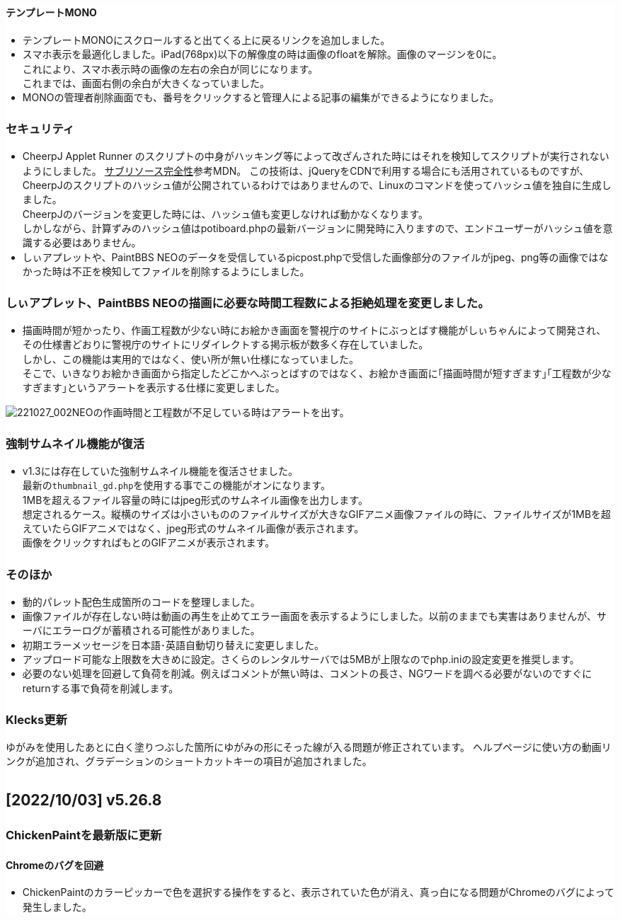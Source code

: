 #### テンプレートMONO
- テンプレートMONOにスクロールすると出てくる上に戻るリンクを追加しました。
- スマホ表示を最適化しました。iPad(768px)以下の解像度の時は画像のfloatを解除。画像のマージンを0に。  
これにより、スマホ表示時の画像の左右の余白が同じになります。  
これまでは、画面右側の余白が大きくなっていました。
- MONOの管理者削除画面でも、番号をクリックすると管理人による記事の編集ができるようになりました。  

### セキュリティ

- CheerpJ Applet Runner のスクリプトの中身がハッキング等によって改ざんされた時にはそれを検知してスクリプトが実行されないようにしました。
[サブリソース完全性](https://developer.mozilla.org/ja/docs/Web/Security/Subresource_Integrity)参考MDN。
この技術は、jQueryをCDNで利用する場合にも活用されているものですが、CheerpJのスクリプトのハッシュ値が公開されているわけではありませんので、Linuxのコマンドを使ってハッシュ値を独自に生成しました。  
CheerpJのバージョンを変更した時には、ハッシュ値も変更しなければ動かなくなります。  
しかしながら、計算ずみのハッシュ値はpotiboard.phpの最新バージョンに開発時に入りますので、エンドユーザーがハッシュ値を意識する必要はありません。
- しぃアプレットや、PaintBBS NEOのデータを受信しているpicpost.phpで受信した画像部分のファイルがjpeg、png等の画像ではなかった時は不正を検知してファイルを削除するようにしました。

### しぃアプレット、PaintBBS NEOの描画に必要な時間工程数による拒絶処理を変更しました。

- 描画時間が短かったり、作画工程数が少ない時にお絵かき画面を警視庁のサイトにぶっとばす機能がしぃちゃんによって開発され、その仕様書どおりに警視庁のサイトにリダイレクトする掲示板が数多く存在していました。  
しかし、この機能は実用的ではなく、使い所が無い仕様になっていました。  
そこで、いきなりお絵かき画面から指定したどこかへぶっとばすのではなく、お絵かき画面に｢描画時間が短すぎます｣｢工程数が少なすぎます｣というアラートを表示する仕様に変更しました。  
  
![221027_002NEOの作画時間と工程数が不足している時はアラートを出す。](https://user-images.githubusercontent.com/44894014/198825566-dc572087-a49a-4ec4-b79b-4d0bdaa18c04.gif)

### 強制サムネイル機能が復活 
- v1.3には存在していた強制サムネイル機能を復活させました。  
最新の`thumbnail_gd.php`を使用する事でこの機能がオンになります。  
1MBを超えるファイル容量の時にはjpeg形式のサムネイル画像を出力します。  
想定されるケース。縦横のサイズは小さいもののファイルサイズが大きなGIFアニメ画像ファイルの時に、ファイルサイズが1MBを超えていたらGIFアニメではなく、jpeg形式のサムネイル画像が表示されます。  
画像をクリックすればもとのGIFアニメが表示されます。  

### そのほか
- 動的パレット配色生成箇所のコードを整理しました。
- 画像ファイルが存在しない時は動画の再生を止めてエラー画面を表示するようにしました。以前のままでも実害はありませんが、サーバにエラーログが蓄積される可能性がありました。
- 初期エラーメッセージを日本語･英語自動切り替えに変更しました。
- アップロード可能な上限数を大きめに設定。さくらのレンタルサーバでは5MBが上限なのでphp.iniの設定変更を推奨します。
- 必要のない処理を回避して負荷を削減。例えばコメントが無い時は、コメントの長さ、NGワードを調べる必要がないのですぐにreturnする事で負荷を削減します。

### Klecks更新
ゆがみを使用したあとに白く塗りつぶした箇所にゆがみの形にそった線が入る問題が修正されています。
ヘルプページに使い方の動画リンクが追加され、グラデーションのショートカットキーの項目が追加されました。

## [2022/10/03] v5.26.8

### ChickenPaintを最新版に更新
#### Chromeのバグを回避
- ChickenPaintのカラーピッカーで色を選択する操作をすると、表示されていた色が消え、真っ白になる問題がChromeのバグによって発生しました。  
  